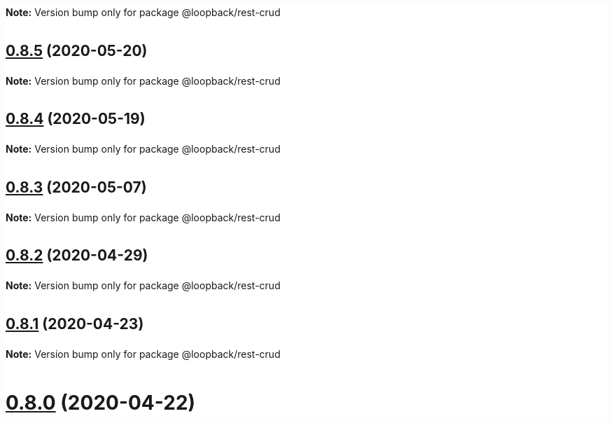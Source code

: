 **Note:** Version bump only for package @loopback/rest-crud





## [0.8.5](https://github.com/strongloop/loopback-next/compare/@loopback/rest-crud@0.8.4...@loopback/rest-crud@0.8.5) (2020-05-20)

**Note:** Version bump only for package @loopback/rest-crud





## [0.8.4](https://github.com/strongloop/loopback-next/compare/@loopback/rest-crud@0.8.3...@loopback/rest-crud@0.8.4) (2020-05-19)

**Note:** Version bump only for package @loopback/rest-crud





## [0.8.3](https://github.com/strongloop/loopback-next/compare/@loopback/rest-crud@0.8.2...@loopback/rest-crud@0.8.3) (2020-05-07)

**Note:** Version bump only for package @loopback/rest-crud





## [0.8.2](https://github.com/strongloop/loopback-next/compare/@loopback/rest-crud@0.8.1...@loopback/rest-crud@0.8.2) (2020-04-29)

**Note:** Version bump only for package @loopback/rest-crud





## [0.8.1](https://github.com/strongloop/loopback-next/compare/@loopback/rest-crud@0.8.0...@loopback/rest-crud@0.8.1) (2020-04-23)

**Note:** Version bump only for package @loopback/rest-crud





# [0.8.0](https://github.com/strongloop/loopback-next/compare/@loopback/rest-crud@0.7.4...@loopback/rest-crud@0.8.0) (2020-04-22)
